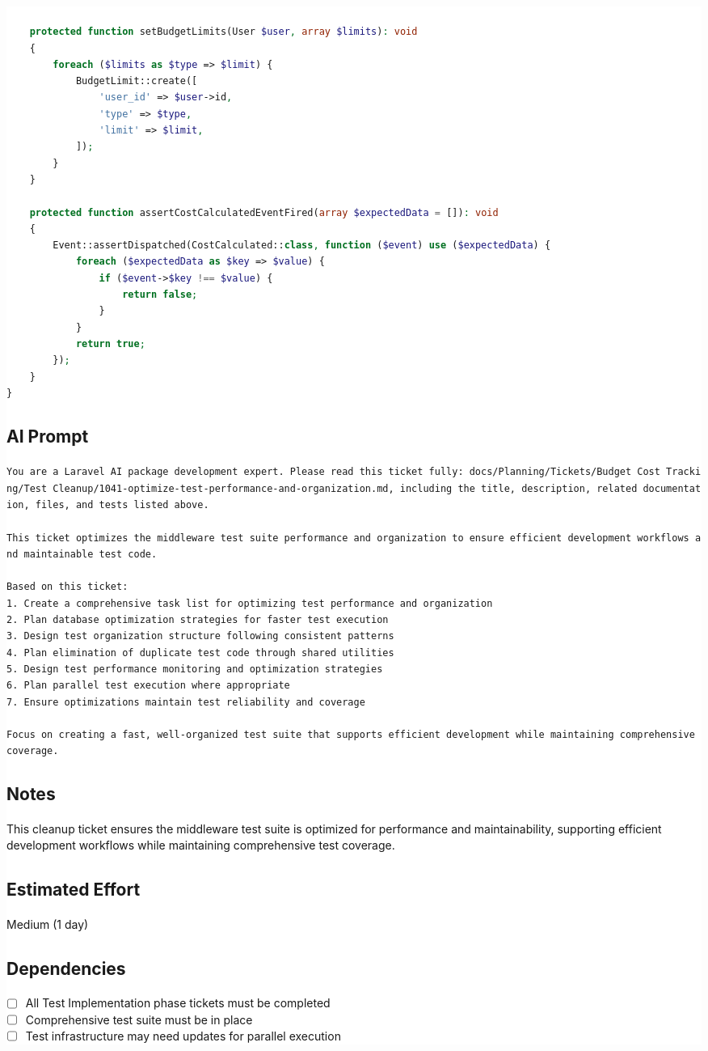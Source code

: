 ```php
    
    protected function setBudgetLimits(User $user, array $limits): void
    {
        foreach ($limits as $type => $limit) {
            BudgetLimit::create([
                'user_id' => $user->id,
                'type' => $type,
                'limit' => $limit,
            ]);
        }
    }
    
    protected function assertCostCalculatedEventFired(array $expectedData = []): void
    {
        Event::assertDispatched(CostCalculated::class, function ($event) use ($expectedData) {
            foreach ($expectedData as $key => $value) {
                if ($event->$key !== $value) {
                    return false;
                }
            }
            return true;
        });
    }
}
```

## AI Prompt
```
You are a Laravel AI package development expert. Please read this ticket fully: docs/Planning/Tickets/Budget Cost Tracking/Test Cleanup/1041-optimize-test-performance-and-organization.md, including the title, description, related documentation, files, and tests listed above.

This ticket optimizes the middleware test suite performance and organization to ensure efficient development workflows and maintainable test code.

Based on this ticket:
1. Create a comprehensive task list for optimizing test performance and organization
2. Plan database optimization strategies for faster test execution
3. Design test organization structure following consistent patterns
4. Plan elimination of duplicate test code through shared utilities
5. Design test performance monitoring and optimization strategies
6. Plan parallel test execution where appropriate
7. Ensure optimizations maintain test reliability and coverage

Focus on creating a fast, well-organized test suite that supports efficient development while maintaining comprehensive coverage.
```

## Notes
This cleanup ticket ensures the middleware test suite is optimized for performance and maintainability, supporting efficient development workflows while maintaining comprehensive test coverage.

## Estimated Effort
Medium (1 day)

## Dependencies
- [ ] All Test Implementation phase tickets must be completed
- [ ] Comprehensive test suite must be in place
- [ ] Test infrastructure may need updates for parallel execution
